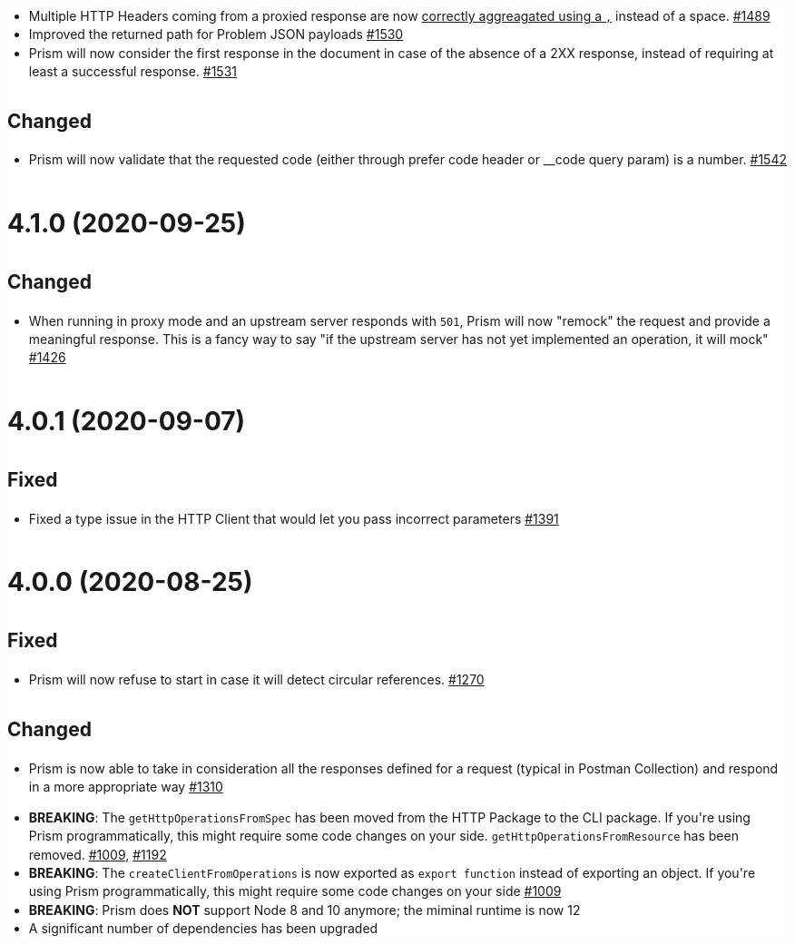 - Multiple HTTP Headers coming from a proxied response are now [correctly aggreagated using a `,`](https://tools.ietf.org/html/rfc2616#section-4.2) instead of a space. [#1489](https://github.com/stoplightio/prism/pull/1489)
- Improved the returned path for Problem JSON payloads [#1530](https://github.com/stoplightio/prism/pull/1530)
- Prism will now consider the first response in the document in case of the absence of a 2XX response, instead of requiring at least a successful response. [#1531](https://github.com/stoplightio/prism/pull/1531)

## Changed

- Prism will now validate that the requested code (either through prefer code header or \_\_code query param) is a number. [#1542](https://github.com/stoplightio/prism/pull/1542)

# 4.1.0 (2020-09-25)

## Changed

- When running in proxy mode and an upstream server responds with `501`, Prism will now "remock" the request and provide a meaningful response. This is a fancy way to say "if the upstream server has not yet implemented an operation, it will mock" [#1426](https://github.com/stoplightio/prism/pull/1426)

# 4.0.1 (2020-09-07)

## Fixed

- Fixed a type issue in the HTTP Client that would let you pass incorrect parameters [#1391](https://github.com/stoplightio/prism/pull/1391)

# 4.0.0 (2020-08-25)

## Fixed

- Prism will now refuse to start in case it will detect circular references. [#1270](https://github.com/stoplightio/prism/pull/1270)

## Changed

- Prism is now able to take in consideration all the responses defined for a request (typical in Postman Collection) and respond in a more appropriate way [#1310](https://github.com/stoplightio/prism/pull/1310)

* **BREAKING**: The `getHttpOperationsFromSpec` has been moved from the HTTP Package to the CLI package. If you're using Prism programmatically, this might require some code changes on your side. `getHttpOperationsFromResource` has been removed. [#1009](https://github.com/stoplightio/prism/pull/1009), [#1192](https://github.com/stoplightio/prism/pull/1192)
* **BREAKING**: The `createClientFromOperations` is now exported as `export function` instead of exporting an object. If you're using Prism programmatically, this might require some code changes on your side [#1009](https://github.com/stoplightio/prism/pull/1009)
* **BREAKING**: Prism does **NOT** support Node 8 and 10 anymore; the miminal runtime is now 12
* A significant number of dependencies has been upgraded
